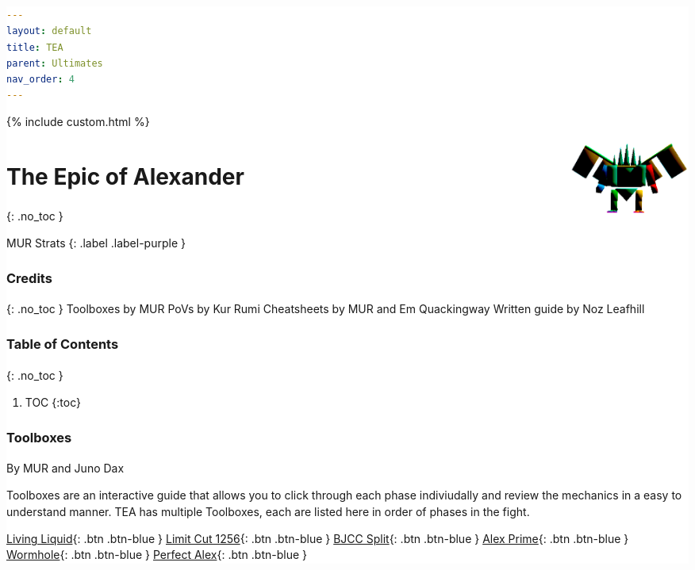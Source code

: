 ```yaml
---
layout: default
title: TEA
parent: Ultimates
nav_order: 4
---
```


{% include custom.html %}

<img src="./assets/images/BJCC2.png" alt="BJCC" width="150" style="float: right">

# The Epic of Alexander
{: .no_toc }

MUR Strats 
{: .label .label-purple }

### Credits
{: .no_toc }
Toolboxes by MUR
PoVs by Kur Rumi
Cheatsheets by MUR and Em Quackingway
Written guide by Noz Leafhill

### Table of Contents
{: .no_toc }

1. TOC
{:toc}

### Toolboxes
By MUR and Juno Dax

Toolboxes are an interactive guide that allows you to click through each phase indiviudally and review the mechanics in a easy to understand manner.
TEA has multiple Toolboxes, each are listed here in order of phases in the fight.

[Living Liquid](https://ff14.toolboxgaming.space/?id=830419115443951&preview=1){: .btn .btn-blue }
[Limit Cut 1256](https://ff14.toolboxgaming.space/?id=240411819443951&preview=1){: .btn .btn-blue }
[BJCC Split](https://ff14.toolboxgaming.space/?id=340414049443951&preview=1){: .btn .btn-blue }
[Alex Prime](https://ff14.toolboxgaming.space/?id=052970374379661&preview=1){: .btn .btn-blue }
[Wormhole](https://ff14.toolboxgaming.space/?id=592976787789661&preview=1){: .btn .btn-blue }
[Perfect Alex](https://ff14.toolboxgaming.space/?id=908766479219561&preview=1){: .btn .btn-blue }

